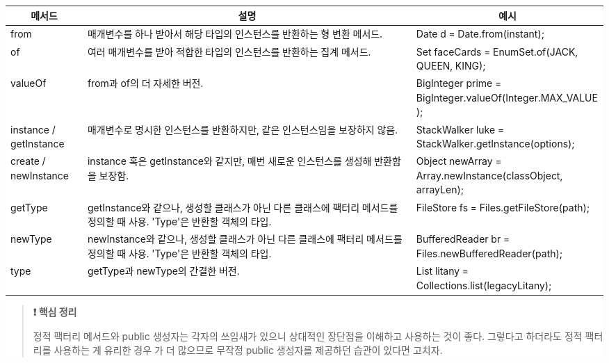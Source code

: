 </blockquote>
<table>
<thead>
<tr>
<th>메서드</th>
<th>설명</th>
<th>예시</th>
</tr>
</thead>
<tbody><tr>
<td>from</td>
<td>매개변수를 하나 받아서 해당 타입의 인스턴스를 반환하는 형 변환 메서드.</td>
<td>Date d = Date.from(instant);</td>
</tr>
<tr>
<td>of</td>
<td>여러 매개변수를 받아 적합한 타입의 인스턴스를 반환하는 집계 메서드.</td>
<td>Set faceCards = EnumSet.of(JACK, QUEEN, KING);</td>
</tr>
<tr>
<td>valueOf</td>
<td>from과 of의 더 자세한 버전.</td>
<td>BigInteger prime = BigInteger.valueOf(Integer.MAX_VALUE);</td>
</tr>
<tr>
<td>instance / getInstance</td>
<td>매개변수로 명시한 인스턴스를 반환하지만, 같은 인스턴스임을 보장하지 않음.</td>
<td>StackWalker luke = StackWalker.getInstance(options);</td>
</tr>
<tr>
<td>create / newInstance</td>
<td>instance 혹은 getInstance와 같지만, 매번 새로운 인스턴스를 생성해 반환함을 보장함.</td>
<td>Object newArray = Array.newInstance(classObject, arrayLen);</td>
</tr>
<tr>
<td>getType</td>
<td>getInstance와 같으나, 생성할 클래스가 아닌 다른 클래스에 팩터리 메서드를 정의할 때 사용. 'Type'은 반환할 객체의 타입.</td>
<td>FileStore fs = Files.getFileStore(path);</td>
</tr>
<tr>
<td>newType</td>
<td>newInstance와 같으나, 생성할 클래스가 아닌 다른 클래스에 팩터리 메서드를 정의할 때 사용. 'Type'은 반환할 객체의 타입.</td>
<td>BufferedReader br = Files.newBufferedReader(path);</td>
</tr>
<tr>
<td>type</td>
<td>getType과 newType의 간결한 버전.</td>
<td>List litany = Collections.list(legacyLitany);</td>
</tr>
</tbody></table>
<blockquote>
<p><strong>❗ 핵심 정리</strong></p>
<p>정적 팩터리 메서드와 public 생성자는 각자의 쓰임새가 있으니 상대적인 장단점을 이해하고 사용하는 것이 좋다. 그렇다고 하더라도 정적 팩터리를 사용하는 게 유리한 경우 가 더 많으므로 무작정 public 생성자를 제공하던 습관이 있다면 고치자.</p>
</blockquote>